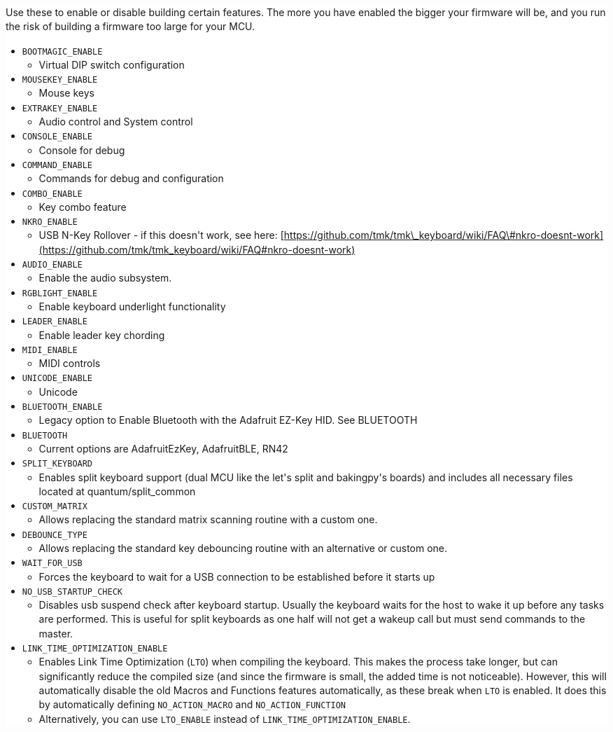 Use these to enable or disable building certain features. The more you have enabled the bigger your firmware will be, and you run the risk of building a firmware too large for your MCU.

* `BOOTMAGIC_ENABLE`
  * Virtual DIP switch configuration
* `MOUSEKEY_ENABLE`
  * Mouse keys
* `EXTRAKEY_ENABLE`
  * Audio control and System control
* `CONSOLE_ENABLE`
  * Console for debug
* `COMMAND_ENABLE`
  * Commands for debug and configuration
* `COMBO_ENABLE`
  * Key combo feature
* `NKRO_ENABLE`
  * USB N-Key Rollover - if this doesn't work, see here: [https://github.com/tmk/tmk\_keyboard/wiki/FAQ\#nkro-doesnt-work](https://github.com/tmk/tmk_keyboard/wiki/FAQ#nkro-doesnt-work)
* `AUDIO_ENABLE`
  * Enable the audio subsystem.
* `RGBLIGHT_ENABLE`
  * Enable keyboard underlight functionality
* `LEADER_ENABLE`
  * Enable leader key chording
* `MIDI_ENABLE`
  * MIDI controls
* `UNICODE_ENABLE`
  * Unicode
* `BLUETOOTH_ENABLE`
  * Legacy option to Enable Bluetooth with the Adafruit EZ-Key HID. See BLUETOOTH
* `BLUETOOTH`
  * Current options are AdafruitEzKey, AdafruitBLE, RN42
* `SPLIT_KEYBOARD`
  * Enables split keyboard support \(dual MCU like the let's split and bakingpy's boards\) and includes all necessary files located at quantum/split\_common
* `CUSTOM_MATRIX`
  * Allows replacing the standard matrix scanning routine with a custom one.
* `DEBOUNCE_TYPE`
  * Allows replacing the standard key debouncing routine with an alternative or custom one.
* `WAIT_FOR_USB`
  * Forces the keyboard to wait for a USB connection to be established before it starts up
* `NO_USB_STARTUP_CHECK`
  * Disables usb suspend check after keyboard startup. Usually the keyboard waits for the host to wake it up before any tasks are performed. This is useful for split keyboards as one half will not get a wakeup call but must send commands to the master.
* `LINK_TIME_OPTIMIZATION_ENABLE`
  * Enables Link Time Optimization \(`LTO`\) when compiling the keyboard.  This makes the process take longer, but can significantly reduce the compiled size \(and since the firmware is small, the added time is not noticeable\).  However, this will automatically disable the old Macros and Functions features automatically, as these break when `LTO` is enabled.  It does this by automatically defining `NO_ACTION_MACRO` and `NO_ACTION_FUNCTION`
  * Alternatively, you can use `LTO_ENABLE` instead of `LINK_TIME_OPTIMIZATION_ENABLE`. 
